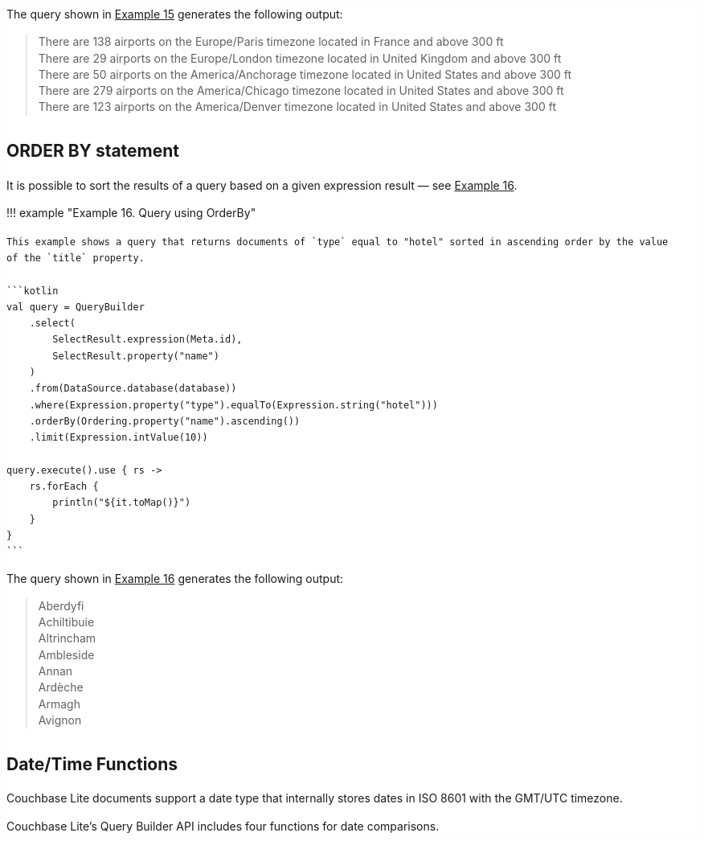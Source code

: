 The query shown in [Example 15](#example-15) generates the following output:

> There are 138 airports on the Europe/Paris timezone located in France and above 300 ft  
> There are 29 airports on the Europe/London timezone located in United Kingdom and above 300 ft  
> There are 50 airports on the America/Anchorage timezone located in United States and above 300 ft  
> There are 279 airports on the America/Chicago timezone located in United States and above 300 ft  
> There are 123 airports on the America/Denver timezone located in United States and above 300 ft

## ORDER BY statement

It is possible to sort the results of a query based on a given expression result — see [Example 16](#example-16).

!!! example "<span id='example-16'>Example 16. Query using OrderBy</span>"

    This example shows a query that returns documents of `type` equal to "hotel" sorted in ascending order by the value
    of the `title` property.

    ```kotlin
    val query = QueryBuilder
        .select(
            SelectResult.expression(Meta.id),
            SelectResult.property("name")
        )
        .from(DataSource.database(database))
        .where(Expression.property("type").equalTo(Expression.string("hotel")))
        .orderBy(Ordering.property("name").ascending())
        .limit(Expression.intValue(10))
    
    query.execute().use { rs ->
        rs.forEach {
            println("${it.toMap()}")
        }
    }
    ```

The query shown in [Example 16](#example-16) generates the following output:

> Aberdyfi  
> Achiltibuie  
> Altrincham  
> Ambleside  
> Annan  
> Ardèche  
> Armagh  
> Avignon

## Date/Time Functions

Couchbase Lite documents support a date type that internally stores dates in ISO 8601 with the GMT/UTC timezone.

Couchbase Lite’s Query Builder API includes four functions for date comparisons.
